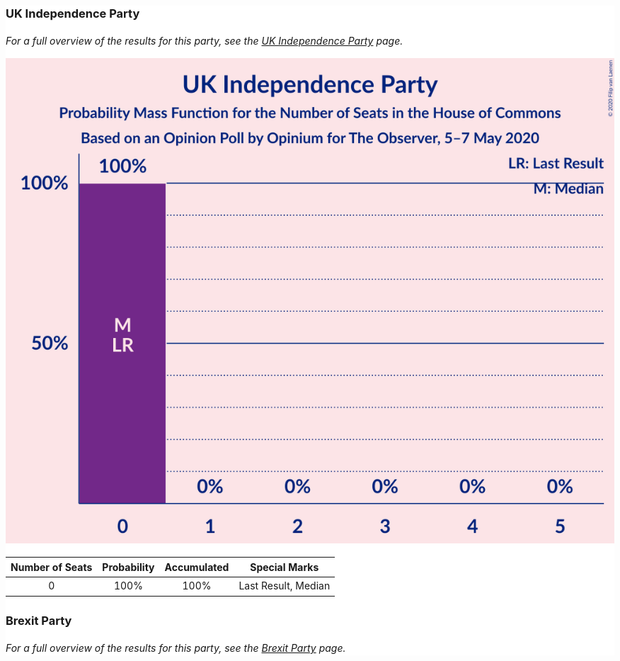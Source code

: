### UK Independence Party

*For a full overview of the results for this party, see the [UK Independence Party](party-ukindependenceparty.html) page.*

![Graph with seats probability mass function not yet produced](2020-05-07-Opinium-seats-pmf-ukindependenceparty.png "Seats Probability Mass Function")

| Number of Seats | Probability | Accumulated | Special Marks |
|:---------------:|:-----------:|:-----------:|:-------------:|
| 0 | 100% | 100% | Last Result, Median |

### Brexit Party

*For a full overview of the results for this party, see the [Brexit Party](party-brexitparty.html) page.*
